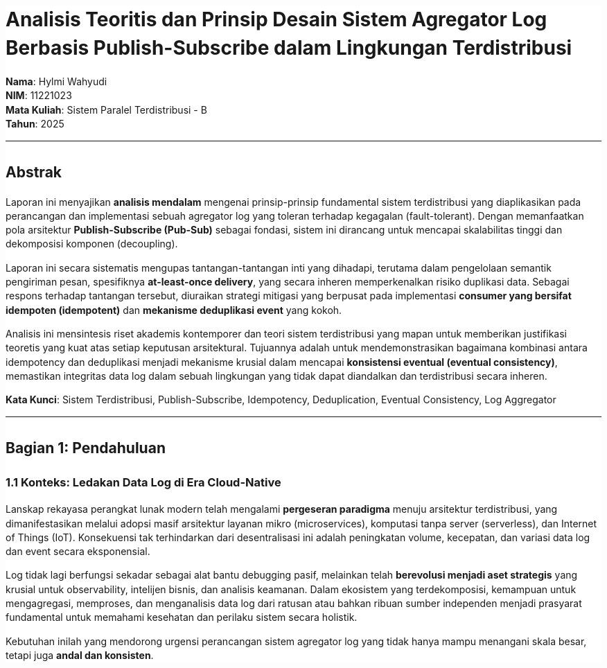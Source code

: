 # Analisis Teoritis dan Prinsip Desain Sistem Agregator Log Berbasis Publish-Subscribe dalam Lingkungan Terdistribusi

**Nama**: Hylmi Wahyudi  
**NIM**: 11221023  
**Mata Kuliah**: Sistem Paralel Terdistribusi - B  
**Tahun**: 2025

---

## Abstrak

Laporan ini menyajikan **analisis mendalam** mengenai prinsip-prinsip fundamental sistem terdistribusi yang diaplikasikan pada perancangan dan implementasi sebuah agregator log yang toleran terhadap kegagalan (fault-tolerant). Dengan memanfaatkan pola arsitektur **Publish-Subscribe (Pub-Sub)** sebagai fondasi, sistem ini dirancang untuk mencapai skalabilitas tinggi dan dekomposisi komponen (decoupling). 

Laporan ini secara sistematis mengupas tantangan-tantangan inti yang dihadapi, terutama dalam pengelolaan semantik pengiriman pesan, spesifiknya **at-least-once delivery**, yang secara inheren memperkenalkan risiko duplikasi data. Sebagai respons terhadap tantangan tersebut, diuraikan strategi mitigasi yang berpusat pada implementasi **consumer yang bersifat idempoten (idempotent)** dan **mekanisme deduplikasi event** yang kokoh. 

Analisis ini mensintesis riset akademis kontemporer dan teori sistem terdistribusi yang mapan untuk memberikan justifikasi teoretis yang kuat atas setiap keputusan arsitektural. Tujuannya adalah untuk mendemonstrasikan bagaimana kombinasi antara idempotency dan deduplikasi menjadi mekanisme krusial dalam mencapai **konsistensi eventual (eventual consistency)**, memastikan integritas data log dalam sebuah lingkungan yang tidak dapat diandalkan dan terdistribusi secara inheren.

**Kata Kunci**: Sistem Terdistribusi, Publish-Subscribe, Idempotency, Deduplication, Eventual Consistency, Log Aggregator

---

## Bagian 1: Pendahuluan

### 1.1 Konteks: Ledakan Data Log di Era Cloud-Native

Lanskap rekayasa perangkat lunak modern telah mengalami **pergeseran paradigma** menuju arsitektur terdistribusi, yang dimanifestasikan melalui adopsi masif arsitektur layanan mikro (microservices), komputasi tanpa server (serverless), dan Internet of Things (IoT). Konsekuensi tak terhindarkan dari desentralisasi ini adalah peningkatan volume, kecepatan, dan variasi data log dan event secara eksponensial. 

Log tidak lagi berfungsi sekadar sebagai alat bantu debugging pasif, melainkan telah **berevolusi menjadi aset strategis** yang krusial untuk observability, intelijen bisnis, dan analisis keamanan. Dalam ekosistem yang terdekomposisi, kemampuan untuk mengagregasi, memproses, dan menganalisis data log dari ratusan atau bahkan ribuan sumber independen menjadi prasyarat fundamental untuk memahami kesehatan dan perilaku sistem secara holistik. 

Kebutuhan inilah yang mendorong urgensi perancangan sistem agregator log yang tidak hanya mampu menangani skala besar, tetapi juga **andal dan konsisten**.   
